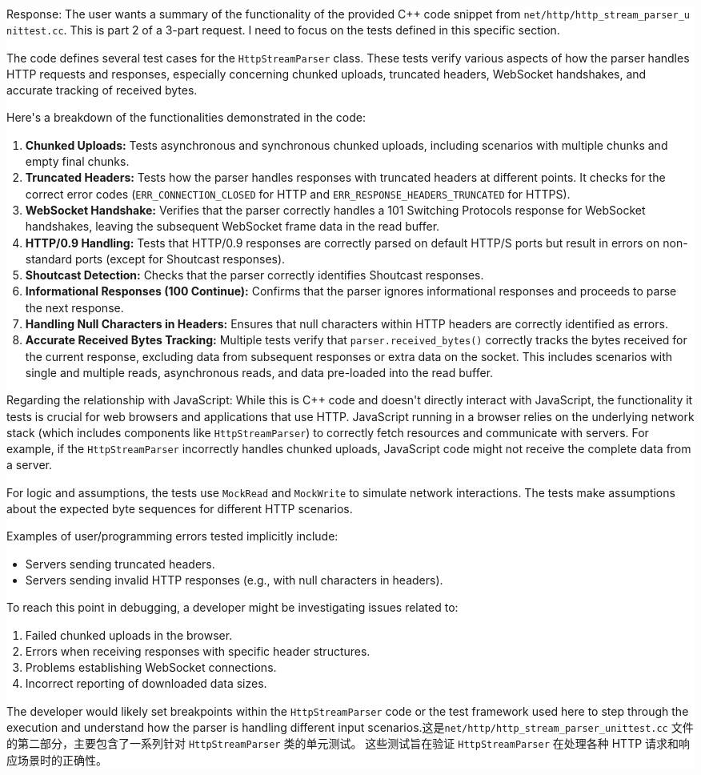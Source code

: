Response:
The user wants a summary of the functionality of the provided C++ code snippet from `net/http/http_stream_parser_unittest.cc`. This is part 2 of a 3-part request. I need to focus on the tests defined in this specific section.

The code defines several test cases for the `HttpStreamParser` class. These tests verify various aspects of how the parser handles HTTP requests and responses, especially concerning chunked uploads, truncated headers, WebSocket handshakes, and accurate tracking of received bytes.

Here's a breakdown of the functionalities demonstrated in the code:

1. **Chunked Uploads:** Tests asynchronous and synchronous chunked uploads, including scenarios with multiple chunks and empty final chunks.
2. **Truncated Headers:** Tests how the parser handles responses with truncated headers at different points. It checks for the correct error codes (`ERR_CONNECTION_CLOSED` for HTTP and `ERR_RESPONSE_HEADERS_TRUNCATED` for HTTPS).
3. **WebSocket Handshake:** Verifies that the parser correctly handles a 101 Switching Protocols response for WebSocket handshakes, leaving the subsequent WebSocket frame data in the read buffer.
4. **HTTP/0.9 Handling:** Tests that HTTP/0.9 responses are correctly parsed on default HTTP/S ports but result in errors on non-standard ports (except for Shoutcast responses).
5. **Shoutcast Detection:** Checks that the parser correctly identifies Shoutcast responses.
6. **Informational Responses (100 Continue):** Confirms that the parser ignores informational responses and proceeds to parse the next response.
7. **Handling Null Characters in Headers:** Ensures that null characters within HTTP headers are correctly identified as errors.
8. **Accurate Received Bytes Tracking:**  Multiple tests verify that `parser.received_bytes()` correctly tracks the bytes received for the current response, excluding data from subsequent responses or extra data on the socket. This includes scenarios with single and multiple reads, asynchronous reads, and data pre-loaded into the read buffer.

Regarding the relationship with JavaScript: While this is C++ code and doesn't directly interact with JavaScript, the functionality it tests is crucial for web browsers and applications that use HTTP. JavaScript running in a browser relies on the underlying network stack (which includes components like `HttpStreamParser`) to correctly fetch resources and communicate with servers. For example, if the `HttpStreamParser` incorrectly handles chunked uploads, JavaScript code might not receive the complete data from a server.

For logic and assumptions, the tests use `MockRead` and `MockWrite` to simulate network interactions. The tests make assumptions about the expected byte sequences for different HTTP scenarios.

Examples of user/programming errors tested implicitly include:
*   Servers sending truncated headers.
*   Servers sending invalid HTTP responses (e.g., with null characters in headers).

To reach this point in debugging, a developer might be investigating issues related to:
1. Failed chunked uploads in the browser.
2. Errors when receiving responses with specific header structures.
3. Problems establishing WebSocket connections.
4. Incorrect reporting of downloaded data sizes.

The developer would likely set breakpoints within the `HttpStreamParser` code or the test framework used here to step through the execution and understand how the parser is handling different input scenarios.这是`net/http/http_stream_parser_unittest.cc` 文件的第二部分，主要包含了一系列针对 `HttpStreamParser` 类的单元测试。 这些测试旨在验证 `HttpStreamParser` 在处理各种 HTTP 请求和响应场景时的正确性。
